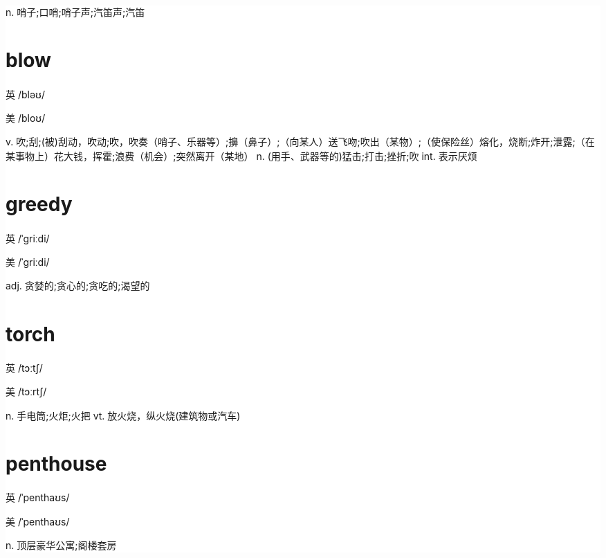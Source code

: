 n.
哨子;口哨;哨子声;汽笛声;汽笛


# blow
英
/bləʊ/
  
美
/bloʊ/
 
v.
吹;刮;(被)刮动，吹动;吹，吹奏（哨子、乐器等）;擤（鼻子）;（向某人）送飞吻;吹出（某物）;（使保险丝）熔化，烧断;炸开;泄露;（在某事物上）花大钱，挥霍;浪费（机会）;突然离开（某地）
n.
(用手、武器等的)猛击;打击;挫折;吹
int.
表示厌烦


# greedy
英
/ˈɡriːdi/
  
美
/ˈɡriːdi/
 
adj.
贪婪的;贪心的;贪吃的;渴望的

# torch
英
/tɔːtʃ/
  
美
/tɔːrtʃ/
 
n.
手电筒;火炬;火把
vt.
放火烧，纵火烧(建筑物或汽车)

# penthouse
英
/ˈpenthaʊs/
  
美
/ˈpenthaʊs/
 
n.
顶层豪华公寓;阁楼套房
